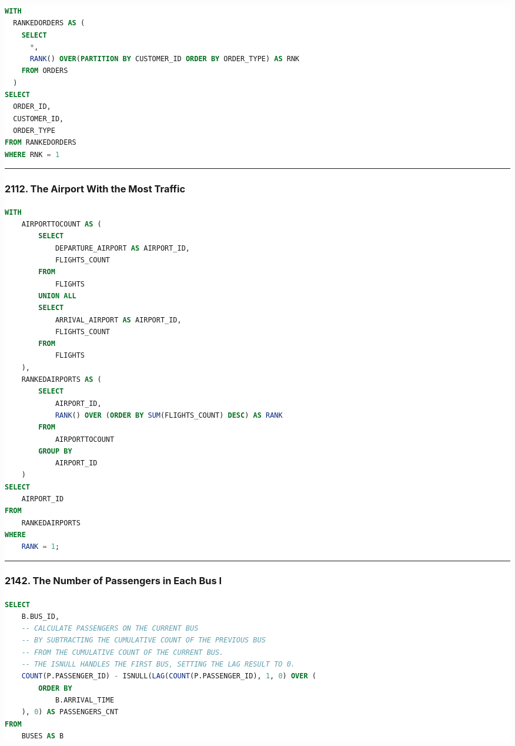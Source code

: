 ```sql
WITH
  RANKEDORDERS AS (
    SELECT
      *,
      RANK() OVER(PARTITION BY CUSTOMER_ID ORDER BY ORDER_TYPE) AS RNK
    FROM ORDERS
  )
SELECT
  ORDER_ID,
  CUSTOMER_ID,
  ORDER_TYPE
FROM RANKEDORDERS
WHERE RNK = 1
```
---
### 2112. The Airport With the Most Traffic
```sql
WITH
    AIRPORTTOCOUNT AS (
        SELECT
            DEPARTURE_AIRPORT AS AIRPORT_ID,
            FLIGHTS_COUNT
        FROM
            FLIGHTS
        UNION ALL
        SELECT
            ARRIVAL_AIRPORT AS AIRPORT_ID,
            FLIGHTS_COUNT
        FROM
            FLIGHTS
    ),
    RANKEDAIRPORTS AS (
        SELECT
            AIRPORT_ID,
            RANK() OVER (ORDER BY SUM(FLIGHTS_COUNT) DESC) AS RANK
        FROM
            AIRPORTTOCOUNT
        GROUP BY
            AIRPORT_ID
    )
SELECT
    AIRPORT_ID
FROM
    RANKEDAIRPORTS
WHERE
    RANK = 1;
```
---
### 2142. The Number of Passengers in Each Bus I
```sql
SELECT
    B.BUS_ID,
    -- CALCULATE PASSENGERS ON THE CURRENT BUS
    -- BY SUBTRACTING THE CUMULATIVE COUNT OF THE PREVIOUS BUS
    -- FROM THE CUMULATIVE COUNT OF THE CURRENT BUS.
    -- THE ISNULL HANDLES THE FIRST BUS, SETTING THE LAG RESULT TO 0.
    COUNT(P.PASSENGER_ID) - ISNULL(LAG(COUNT(P.PASSENGER_ID), 1, 0) OVER (
        ORDER BY
            B.ARRIVAL_TIME
    ), 0) AS PASSENGERS_CNT
FROM
    BUSES AS B
```